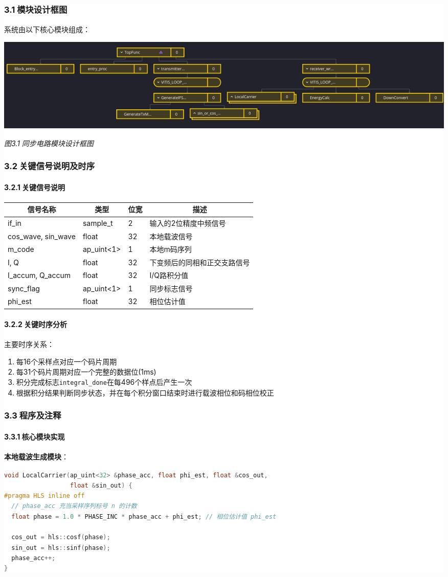 ### 3.1 模块设计框图

系统由以下核心模块组成：

![模块设计框图](image/report/func_call.png)

*图3.1 同步电路模块设计框图*

### 3.2 关键信号说明及时序

#### 3.2.1 关键信号说明

| 信号名称 | 类型 | 位宽 | 描述 |
|---------|------|------|------|
| if_in | sample_t | 2 | 输入的2位精度中频信号 |
| cos_wave, sin_wave | float | 32 | 本地载波信号 |
| m_code | ap_uint<1> | 1 | 本地m码序列 |
| I, Q | float | 32 | 下变频后的同相和正交支路信号 |
| I_accum, Q_accum | float | 32 | I/Q路积分值 |
| sync_flag | ap_uint<1> | 1 | 同步标志信号 |
| phi_est | float | 32 | 相位估计值 |

#### 3.2.2 关键时序分析



主要时序关系：
1. 每16个采样点对应一个码片周期
2. 每31个码片周期对应一个完整的数据位(1ms)
3. 积分完成标志`integral_done`在每496个样点后产生一次
4. 根据积分结果判断同步状态，并在每个积分窗口结束时进行载波相位和码相位校正

### 3.3 程序及注释

#### 3.3.1 核心模块实现

**本地载波生成模块**：
```cpp
void LocalCarrier(ap_uint<32> &phase_acc, float phi_est, float &cos_out,
                  float &sin_out) {
#pragma HLS inline off
  // phase_acc 充当采样序列标号 n 的计数
  float phase = 1.0 * PHASE_INC * phase_acc + phi_est; // 相位估计值 phi_est

  cos_out = hls::cosf(phase);
  sin_out = hls::sinf(phase);
  phase_acc++;
}
```
